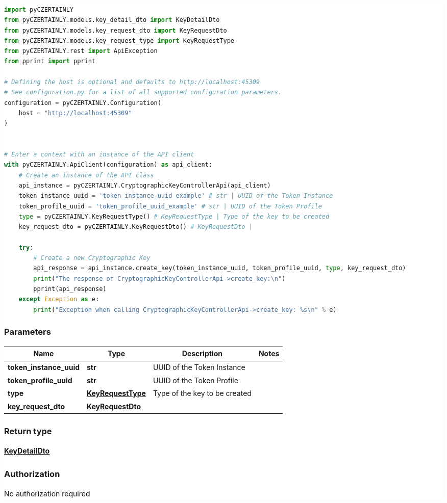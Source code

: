```python
import pyCZERTAINLY
from pyCZERTAINLY.models.key_detail_dto import KeyDetailDto
from pyCZERTAINLY.models.key_request_dto import KeyRequestDto
from pyCZERTAINLY.models.key_request_type import KeyRequestType
from pyCZERTAINLY.rest import ApiException
from pprint import pprint

# Defining the host is optional and defaults to http://localhost:45309
# See configuration.py for a list of all supported configuration parameters.
configuration = pyCZERTAINLY.Configuration(
    host = "http://localhost:45309"
)


# Enter a context with an instance of the API client
with pyCZERTAINLY.ApiClient(configuration) as api_client:
    # Create an instance of the API class
    api_instance = pyCZERTAINLY.CryptographicKeyControllerApi(api_client)
    token_instance_uuid = 'token_instance_uuid_example' # str | UUID of the Token Instance
    token_profile_uuid = 'token_profile_uuid_example' # str | UUID of the Token Profile
    type = pyCZERTAINLY.KeyRequestType() # KeyRequestType | Type of the key to be created
    key_request_dto = pyCZERTAINLY.KeyRequestDto() # KeyRequestDto | 

    try:
        # Create a new Cryptographic Key
        api_response = api_instance.create_key(token_instance_uuid, token_profile_uuid, type, key_request_dto)
        print("The response of CryptographicKeyControllerApi->create_key:\n")
        pprint(api_response)
    except Exception as e:
        print("Exception when calling CryptographicKeyControllerApi->create_key: %s\n" % e)
```



### Parameters


Name | Type | Description  | Notes
------------- | ------------- | ------------- | -------------
 **token_instance_uuid** | **str**| UUID of the Token Instance | 
 **token_profile_uuid** | **str**| UUID of the Token Profile | 
 **type** | [**KeyRequestType**](.md)| Type of the key to be created | 
 **key_request_dto** | [**KeyRequestDto**](KeyRequestDto.md)|  | 

### Return type

[**KeyDetailDto**](KeyDetailDto.md)

### Authorization

No authorization required
